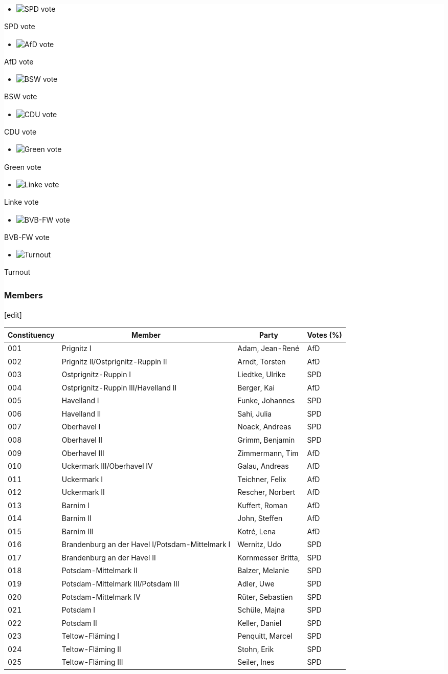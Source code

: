   * ![SPD vote](//upload.wikimedia.org/wikipedia/commons/thumb/f/f5/Brandenburg_Zweitstimmen_SPD_2024.svg/115px-Brandenburg_Zweitstimmen_SPD_2024.svg.png)

SPD vote

  * ![AfD vote](//upload.wikimedia.org/wikipedia/commons/thumb/f/fa/Brandenburg_Zweitstimmen_AfD_2024.svg/115px-Brandenburg_Zweitstimmen_AfD_2024.svg.png)

AfD vote

  * ![BSW vote](//upload.wikimedia.org/wikipedia/commons/thumb/4/43/Brandenburg_Zweitstimmen_BSW_2024.svg/115px-Brandenburg_Zweitstimmen_BSW_2024.svg.png)

BSW vote

  * ![CDU vote](//upload.wikimedia.org/wikipedia/commons/thumb/b/b7/Brandenburg_Zweitstimmen_CDU_2024.svg/115px-Brandenburg_Zweitstimmen_CDU_2024.svg.png)

CDU vote

  * ![Green vote](//upload.wikimedia.org/wikipedia/commons/thumb/9/91/Brandenburg_Zweitstimmen_Gr%C3%BCne_2024.svg/115px-Brandenburg_Zweitstimmen_Gr%C3%BCne_2024.svg.png)

Green vote

  * ![Linke vote](//upload.wikimedia.org/wikipedia/commons/thumb/1/1f/Brandenburg_Zweitstimmen_Linke_2024.svg/115px-Brandenburg_Zweitstimmen_Linke_2024.svg.png)

Linke vote

  * ![BVB-FW vote](//upload.wikimedia.org/wikipedia/commons/thumb/6/6d/Brandenburg_Zweitstimmen_BVB-FW_2024.svg/115px-Brandenburg_Zweitstimmen_BVB-FW_2024.svg.png)

BVB-FW vote

  * ![Turnout](//upload.wikimedia.org/wikipedia/commons/thumb/3/3c/2024-brandenburg-election-turnout.svg/115px-2024-brandenburg-election-turnout.svg.png)

Turnout

### Members

[edit]

Constituency  | Member  | Party  | Votes (%)   
---|---|---|---  
001 | Prignitz I | Adam, Jean-René | AfD | 34.5   
002 | Prignitz II/Ostprignitz-Ruppin II | Arndt, Torsten | AfD | 36.2   
003 | Ostprignitz-Ruppin I | Liedtke, Ulrike | SPD | 34.6   
004 | Ostprignitz-Ruppin III/Havelland II | Berger, Kai | AfD | 35.0   
005 | Havelland I | Funke, Johannes | SPD | 36.1   
006 | Havelland II | Sahi, Julia | SPD | 37.1   
007 | Oberhavel I | Noack, Andreas | SPD | 34.0   
008 | Oberhavel II | Grimm, Benjamin | SPD | 37.0   
009 | Oberhavel III | Zimmermann, Tim | AfD | 33.4   
010 | Uckermark III/Oberhavel IV | Galau, Andreas | AfD | 35.8   
011 | Uckermark I | Teichner, Felix | AfD | 39.8   
012 | Uckermark II | Rescher, Norbert | AfD | 39.7   
013 | Barnim I | Kuffert, Roman | AfD | 32.8   
014 | Barnim II | John, Steffen | AfD | 26.3   
015 | Barnim III | Kotré, Lena | AfD | 34.9   
016 | Brandenburg an der Havel I/Potsdam-Mittelmark I | Wernitz, Udo | SPD | 32.1   
017 | Brandenburg an der Havel II | Kornmesser Britta, | SPD | 39.2   
018 | Potsdam-Mittelmark II | Balzer, Melanie | SPD | 38.3   
019 | Potsdam-Mittelmark III/Potsdam III | Adler, Uwe | SPD | 39.8   
020 | Potsdam-Mittelmark IV | Rüter, Sebastien | SPD | 40.0   
021 | Potsdam I | Schüle, Majna | SPD | 34.4   
022 | Potsdam II | Keller, Daniel | SPD | 42.8   
023 | Teltow-Fläming I | Penquitt, Marcel | SPD | 36.8   
024 | Teltow-Fläming II | Stohn, Erik | SPD | 38.8   
025 | Teltow-Fläming III | Seiler, Ines | SPD | 32.5   